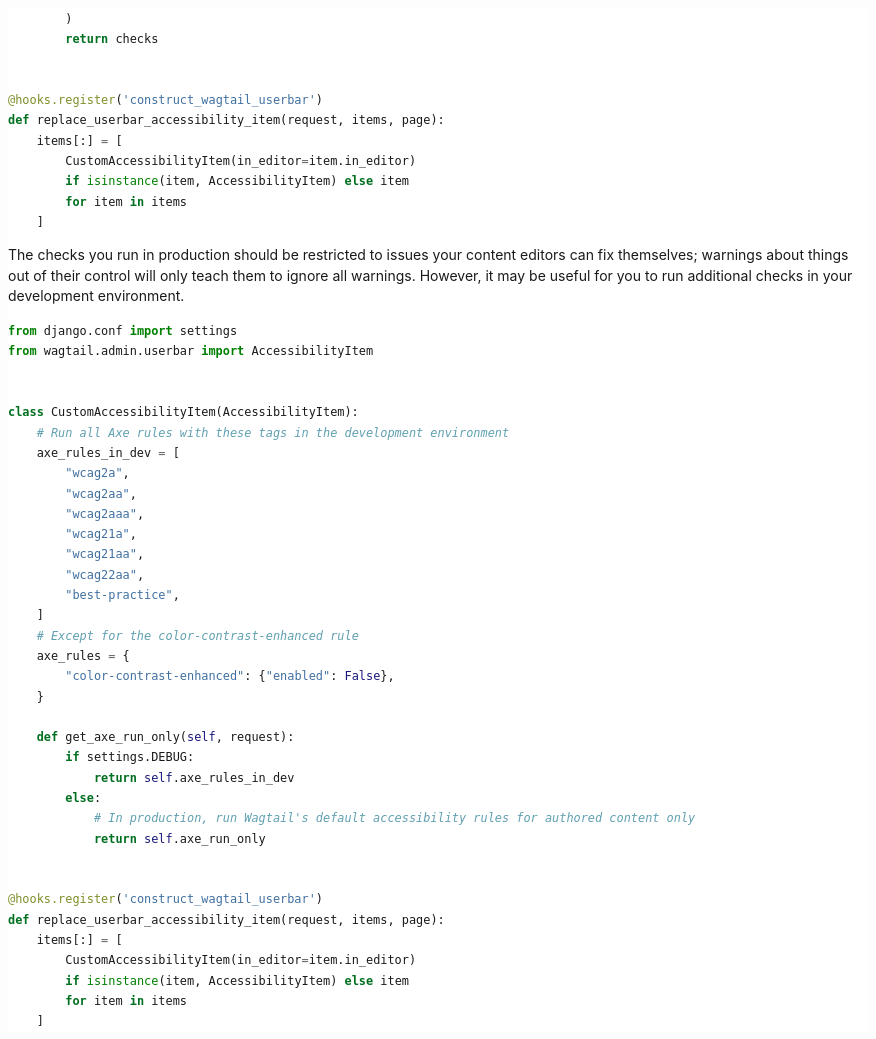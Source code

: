 ```python
        )
        return checks


@hooks.register('construct_wagtail_userbar')
def replace_userbar_accessibility_item(request, items, page):
    items[:] = [
        CustomAccessibilityItem(in_editor=item.in_editor)
        if isinstance(item, AccessibilityItem) else item
        for item in items
    ]
```

The checks you run in production should be restricted to issues your content editors can fix themselves; warnings about things out of their control will only teach them to ignore all warnings. However, it may be useful for you to run additional checks in your development environment.

```python
from django.conf import settings
from wagtail.admin.userbar import AccessibilityItem


class CustomAccessibilityItem(AccessibilityItem):
    # Run all Axe rules with these tags in the development environment
    axe_rules_in_dev = [
        "wcag2a",
        "wcag2aa",
        "wcag2aaa",
        "wcag21a",
        "wcag21aa",
        "wcag22aa",
        "best-practice",
    ]
    # Except for the color-contrast-enhanced rule
    axe_rules = {
        "color-contrast-enhanced": {"enabled": False},
    }

    def get_axe_run_only(self, request):
        if settings.DEBUG:
            return self.axe_rules_in_dev
        else:
            # In production, run Wagtail's default accessibility rules for authored content only
            return self.axe_run_only


@hooks.register('construct_wagtail_userbar')
def replace_userbar_accessibility_item(request, items, page):
    items[:] = [
        CustomAccessibilityItem(in_editor=item.in_editor)
        if isinstance(item, AccessibilityItem) else item
        for item in items
    ]
```
